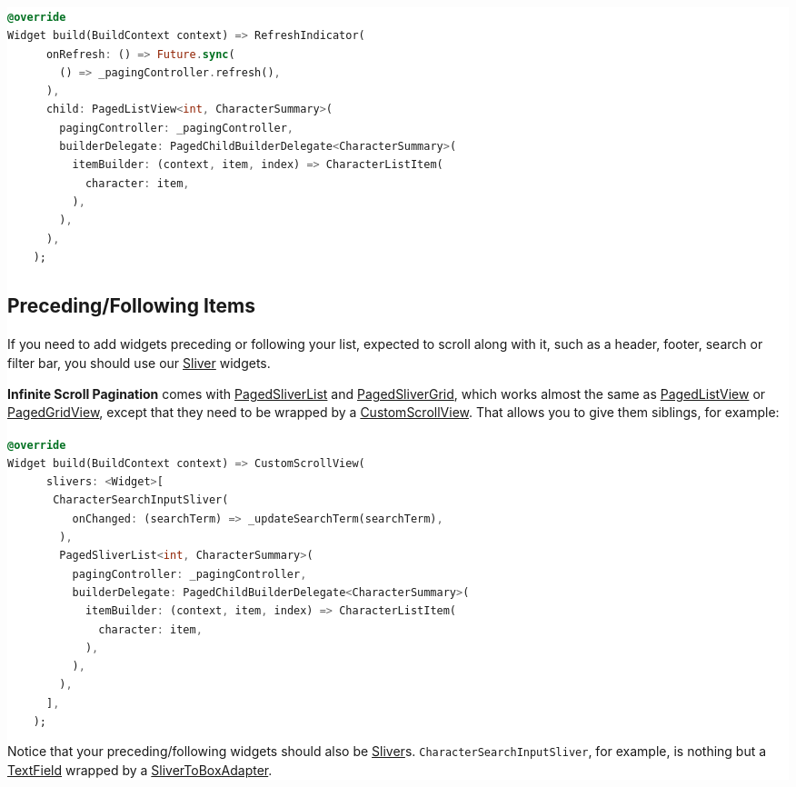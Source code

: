 ```dart
@override
Widget build(BuildContext context) => RefreshIndicator(
      onRefresh: () => Future.sync(
        () => _pagingController.refresh(),
      ),
      child: PagedListView<int, CharacterSummary>(
        pagingController: _pagingController,
        builderDelegate: PagedChildBuilderDelegate<CharacterSummary>(
          itemBuilder: (context, item, index) => CharacterListItem(
            character: item,
          ),
        ),
      ),
    );
```

## Preceding/Following Items
If you need to add widgets preceding or following your list, expected to scroll along with it, such as a header, footer, search or filter bar, you should use our [Sliver](https://flutter.dev/docs/development/ui/advanced/slivers) widgets.

**Infinite Scroll Pagination** comes with [PagedSliverList](https://pub.dev/documentation/infinite_scroll_pagination/latest/infinite_scroll_pagination/PagedSliverList-class.html) and [PagedSliverGrid](https://pub.dev/documentation/infinite_scroll_pagination/latest/infinite_scroll_pagination/PagedSliverGrid-class.html), which works almost the same as [PagedListView](https://pub.dev/documentation/infinite_scroll_pagination/latest/infinite_scroll_pagination/PagedListView-class.html) or [PagedGridView](https://pub.dev/documentation/infinite_scroll_pagination/latest/infinite_scroll_pagination/PagedGridView-class.html), except that they need to be wrapped by a [CustomScrollView](https://api.flutter.dev/flutter/widgets/CustomScrollView-class.html). That allows you to give them siblings, for example:

```dart
@override
Widget build(BuildContext context) => CustomScrollView(
      slivers: <Widget>[
       CharacterSearchInputSliver(
          onChanged: (searchTerm) => _updateSearchTerm(searchTerm),
        ),
        PagedSliverList<int, CharacterSummary>(
          pagingController: _pagingController,
          builderDelegate: PagedChildBuilderDelegate<CharacterSummary>(
            itemBuilder: (context, item, index) => CharacterListItem(
              character: item,
            ),
          ),
        ),
      ],
    );
```

Notice that your preceding/following widgets should also be [Sliver](https://flutter.dev/docs/development/ui/advanced/slivers)s. `CharacterSearchInputSliver`, for example, is nothing but a [TextField](https://api.flutter.dev/flutter/material/TextField-class.html) wrapped by a [SliverToBoxAdapter](https://api.flutter.dev/flutter/widgets/SliverToBoxAdapter-class.html).
